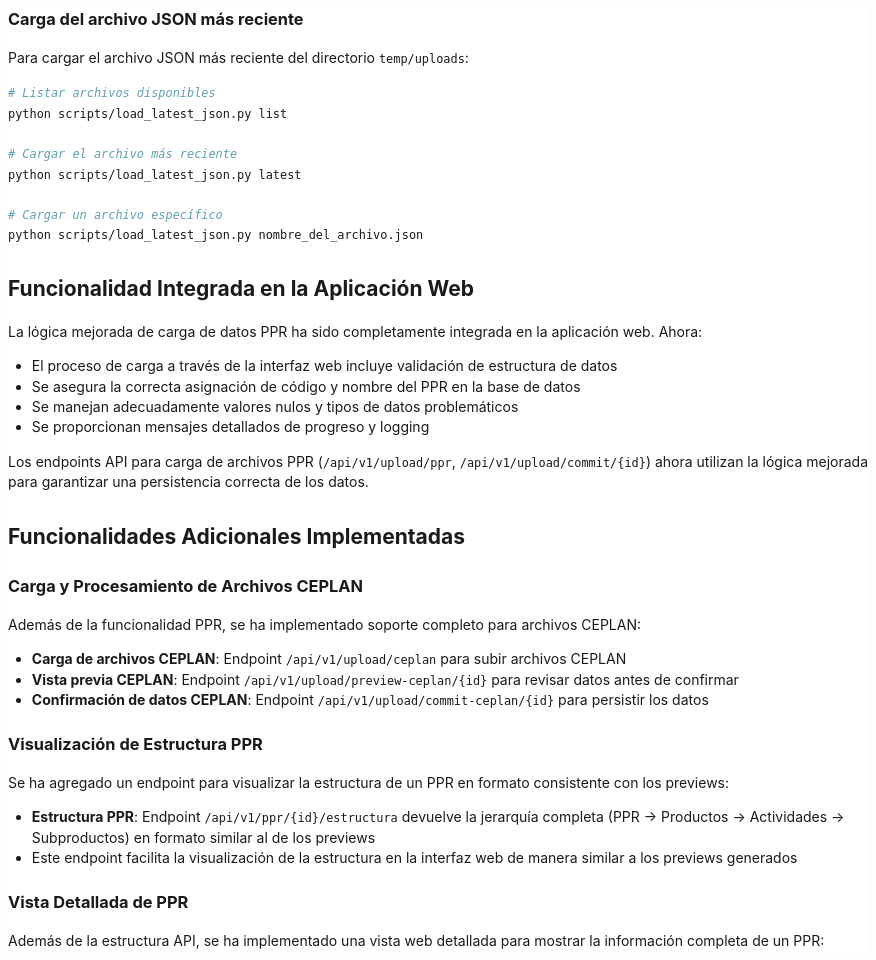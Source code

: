 ### Carga del archivo JSON más reciente

Para cargar el archivo JSON más reciente del directorio `temp/uploads`:

```bash
# Listar archivos disponibles
python scripts/load_latest_json.py list

# Cargar el archivo más reciente
python scripts/load_latest_json.py latest

# Cargar un archivo específico
python scripts/load_latest_json.py nombre_del_archivo.json
```

## Funcionalidad Integrada en la Aplicación Web

La lógica mejorada de carga de datos PPR ha sido completamente integrada en la aplicación web. Ahora:

- El proceso de carga a través de la interfaz web incluye validación de estructura de datos
- Se asegura la correcta asignación de código y nombre del PPR en la base de datos
- Se manejan adecuadamente valores nulos y tipos de datos problemáticos
- Se proporcionan mensajes detallados de progreso y logging

Los endpoints API para carga de archivos PPR (`/api/v1/upload/ppr`, `/api/v1/upload/commit/{id}`) ahora utilizan la lógica mejorada para garantizar una persistencia correcta de los datos.

## Funcionalidades Adicionales Implementadas

### Carga y Procesamiento de Archivos CEPLAN

Además de la funcionalidad PPR, se ha implementado soporte completo para archivos CEPLAN:

- **Carga de archivos CEPLAN**: Endpoint `/api/v1/upload/ceplan` para subir archivos CEPLAN
- **Vista previa CEPLAN**: Endpoint `/api/v1/upload/preview-ceplan/{id}` para revisar datos antes de confirmar
- **Confirmación de datos CEPLAN**: Endpoint `/api/v1/upload/commit-ceplan/{id}` para persistir los datos

### Visualización de Estructura PPR

Se ha agregado un endpoint para visualizar la estructura de un PPR en formato consistente con los previews:

- **Estructura PPR**: Endpoint `/api/v1/ppr/{id}/estructura` devuelve la jerarquía completa (PPR → Productos → Actividades → Subproductos) en formato similar al de los previews
- Este endpoint facilita la visualización de la estructura en la interfaz web de manera similar a los previews generados

### Vista Detallada de PPR

Además de la estructura API, se ha implementado una vista web detallada para mostrar la información completa de un PPR:
